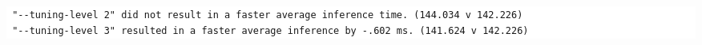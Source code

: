 ```
 "--tuning-level 2" did not result in a faster average inference time. (144.034 v 142.226)
 "--tuning-level 3" resulted in a faster average inference by -.602 ms. (141.624 v 142.226)
```